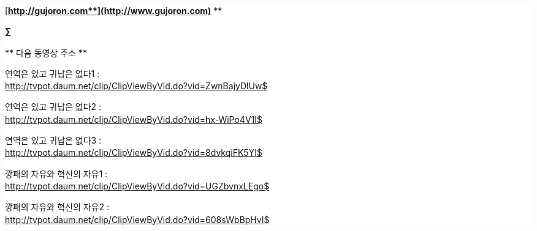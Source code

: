 
[**http://gujoron.com**](http://www.gujoron.com)** 
**

**∑** 
  
\*\* 다음 동영상 주소 \*\*  
  
연역은 있고 귀납은 없다1 :   
http://tvpot.daum.net/clip/ClipViewByVid.do?vid=ZwnBajyDlUw$  
  
  
연역은 있고 귀납은 없다2 :   
http://tvpot.daum.net/clip/ClipViewByVid.do?vid=hx-WiPo4V1I$  
  
  
연역은 있고 귀납은 없다3 :   
http://tvpot.daum.net/clip/ClipViewByVid.do?vid=8dvkqiFK5YI$  
  
  
  
깡패의 자유와 혁신의 자유1 :   
http://tvpot.daum.net/clip/ClipViewByVid.do?vid=UGZbvnxLEgo$  
  
  
깡패의 자유와 혁신의 자유2 :   
http://tvpot.daum.net/clip/ClipViewByVid.do?vid=608sWbBpHvI$